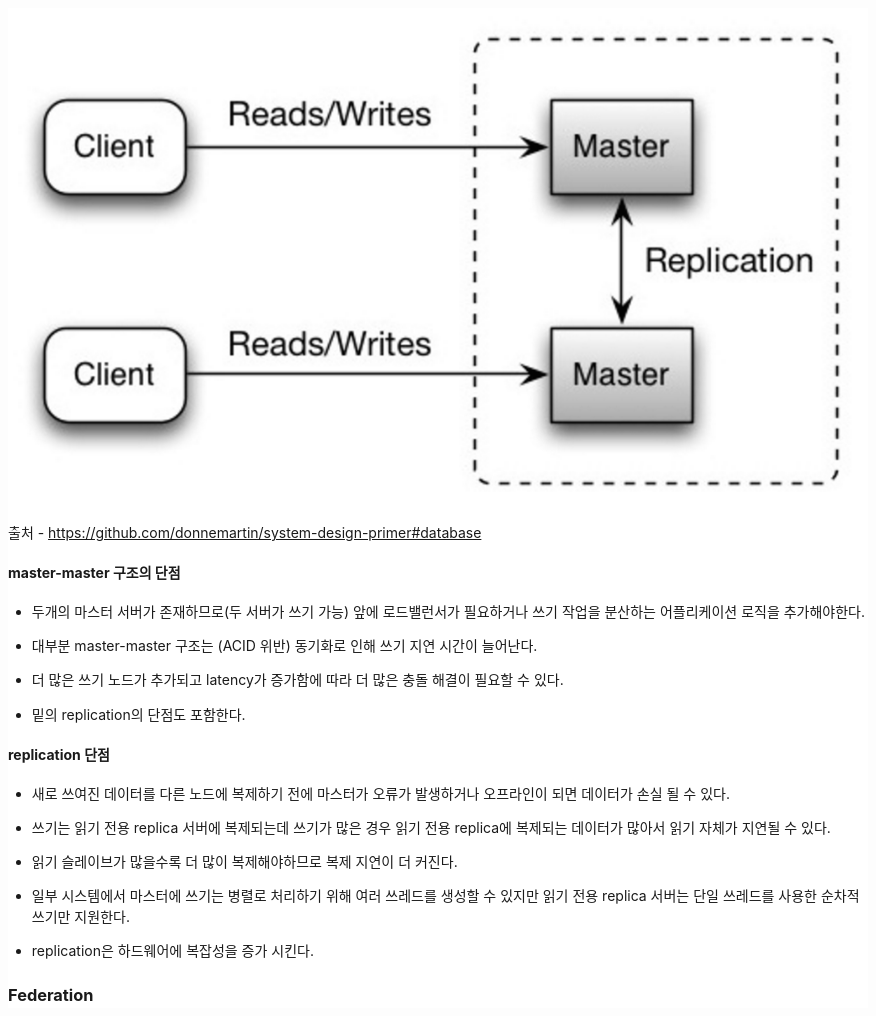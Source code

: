 ![master-master](krAHLGg.png "master-master")
출처 - https://github.com/donnemartin/system-design-primer#database

#### master-master 구조의 단점

* 두개의 마스터 서버가 존재하므로(두 서버가 쓰기 가능) 앞에 로드밸런서가 필요하거나 쓰기 작업을 분산하는 어플리케이션 로직을 추가해야한다.

* 대부분 master-master 구조는 (ACID 위반) 동기화로 인해 쓰기 지연 시간이 늘어난다.

* 더 많은 쓰기 노드가 추가되고 latency가 증가함에 따라 더 많은 충돌 해결이 필요할 수 있다.

* 밑의 replication의 단점도 포함한다.

#### replication 단점

* 새로 쓰여진 데이터를 다른 노드에 복제하기 전에 마스터가 오류가 발생하거나 오프라인이 되면 데이터가 손실 될 수 있다.

* 쓰기는 읽기 전용 replica 서버에 복제되는데 쓰기가 많은 경우 읽기 전용 replica에 복제되는 데이터가 많아서 읽기 자체가 지연될 수 있다.

* 읽기 슬레이브가 많을수록 더 많이 복제해야하므로 복제 지연이 더 커진다.

* 일부 시스템에서 마스터에 쓰기는 병렬로 처리하기 위해 여러 쓰레드를 생성할 수 있지만 읽기 전용 replica 서버는 단일 쓰레드를 사용한 순차적 쓰기만 지원한다.

* replication은 하드웨어에 복잡성을 증가 시킨다.

### Federation
